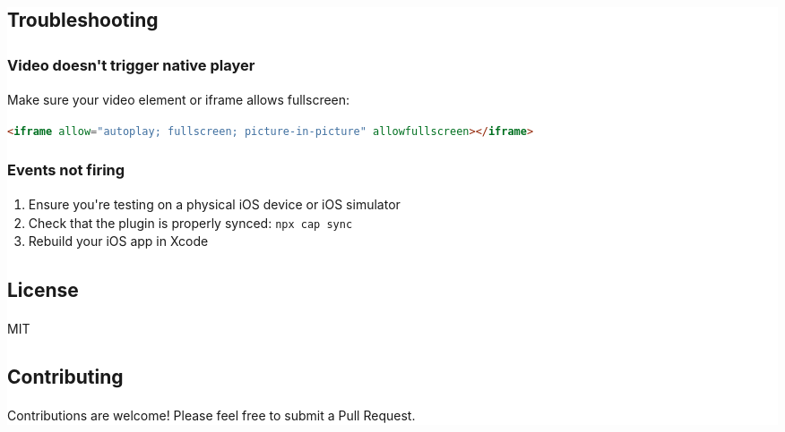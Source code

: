 ## Troubleshooting

### Video doesn't trigger native player

Make sure your video element or iframe allows fullscreen:

```html
<iframe allow="autoplay; fullscreen; picture-in-picture" allowfullscreen></iframe>
```

### Events not firing

1. Ensure you're testing on a physical iOS device or iOS simulator
2. Check that the plugin is properly synced: `npx cap sync`
3. Rebuild your iOS app in Xcode

## License

MIT

## Contributing

Contributions are welcome! Please feel free to submit a Pull Request.
